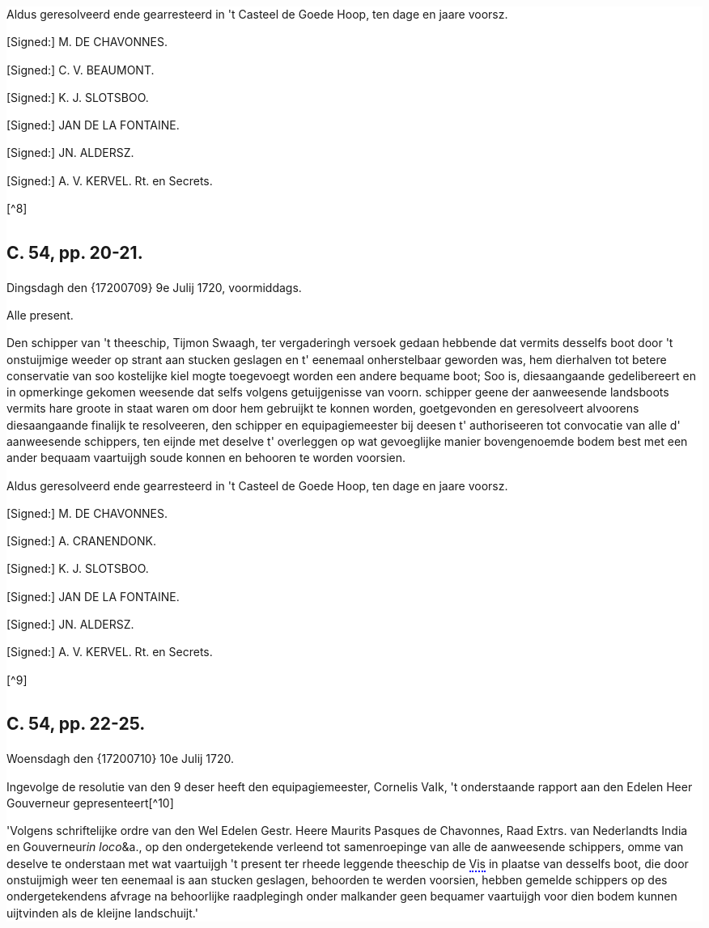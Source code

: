 Aldus geresolveerd ende gearresteerd in 't Casteel de Goede Hoop, ten dage en jaare voorsz.

[Signed:] M. DE CHAVONNES.

[Signed:] C. V. BEAUMONT.

[Signed:] K. J. SLOTSBOO.

[Signed:] JAN DE LA FONTAINE.

[Signed:] JN. ALDERSZ.

[Signed:] A. V. KERVEL. Rt. en Secrets.

[^8] 

## C. 54, pp. 20-21.

Dingsdagh den {17200709} 9e Julij 1720, voormiddags.

Alle present.

Den schipper van 't theeschip, Tijmon Swaagh, ter vergaderingh versoek gedaan hebbende dat vermits desselfs boot door 't onstuijmige weeder op strant aan stucken geslagen en t' eenemaal onherstelbaar geworden was, hem dierhalven tot betere conservatie van soo kostelijke kiel mogte toegevoegt worden een andere bequame boot; Soo is, diesaangaande gedelibereert en in opmerkinge gekomen weesende dat selfs volgens getuijgenisse van voorn. schipper geene der aanweesende landsboots vermits hare groote in staat waren om door hem gebruijkt te konnen worden, goetgevonden en geresolveert alvoorens diesaangaande finalijk te resolveeren, den schipper en equipagiemeester bij deesen t' authoriseeren tot convocatie van alle d' aanweesende schippers, ten eijnde met deselve t' overleggen op wat gevoeglijke manier bovengenoemde bodem best met een ander bequaam vaartuijgh soude konnen en behooren te worden voorsien.

Aldus geresolveerd ende gearresteerd in 't Casteel de Goede Hoop, ten dage en jaare voorsz.

[Signed:] M. DE CHAVONNES.

[Signed:] A. CRANENDONK.

[Signed:] K. J. SLOTSBOO.

[Signed:] JAN DE LA FONTAINE.

[Signed:] JN. ALDERSZ.

[Signed:] A. V. KERVEL. Rt. en Secrets.

[^9] 

## C. 54, pp. 22-25.

Woensdagh den {17200710} 10e Julij 1720.

Ingevolge de resolutie van den 9 deser heeft den equipagiemeester, Cornelis VaIk, 't onderstaande rapport aan den Edelen Heer Gouverneur gepresenteert[^10] 

'Volgens schriftelijke ordre van den Wel Edelen Gestr. Heere Maurits Pasques de Chavonnes, Raad Extrs. van Nederlandts India en Gouverneur*in loco*&a., op den ondergetekende verleend tot samenroepinge van alle de aanweesende schippers, omme van deselve te onderstaan met wat vaartuijgh 't present ter rheede leggende theeschip de <span style="border-bottom: 2px dotted #0000FF;">Vis</span> in plaatse van desselfs boot, die door onstuijmigh weer ten eenemaal is aan stucken geslagen, behoorden te werden voorsien, hebben gemelde schippers op des ondergetekendens afvrage na behoorlijke raadplegingh onder malkander geen bequamer vaartuijgh voor dien bodem kunnen uijtvinden als de kleijne Iandschuijt.'
